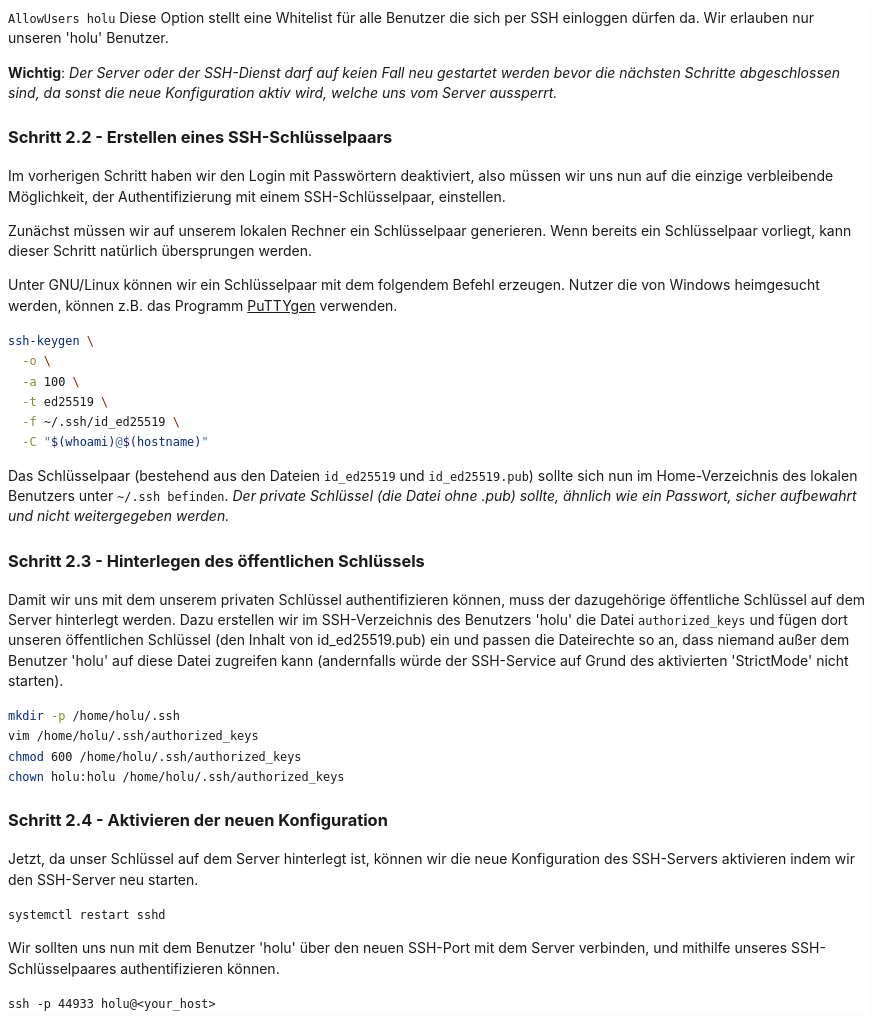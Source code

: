 `AllowUsers holu` Diese Option stellt eine Whitelist für alle Benutzer die sich per SSH einloggen dürfen da. Wir erlauben nur unseren 'holu' Benutzer.

**Wichtig**: *Der Server oder der SSH-Dienst darf auf keien Fall neu gestartet werden bevor die nächsten Schritte abgeschlossen sind, da sonst die neue Konfiguration aktiv wird, welche uns vom Server aussperrt.*

### Schritt 2.2 - Erstellen eines SSH-Schlüsselpaars

Im vorherigen Schritt haben wir den Login mit Passwörtern deaktiviert, also müssen wir uns nun auf die einzige verbleibende Möglichkeit, der Authentifizierung mit einem SSH-Schlüsselpaar, einstellen.

Zunächst müssen wir auf unserem lokalen Rechner ein Schlüsselpaar generieren. Wenn bereits ein Schlüsselpaar vorliegt, kann dieser Schritt natürlich übersprungen werden.

Unter GNU/Linux können wir ein Schlüsselpaar mit dem folgendem Befehl erzeugen. Nutzer die von Windows heimgesucht werden, können z.B. das Programm [PuTTYgen](https://www.puttygen.com/) verwenden.

```bash
ssh-keygen \
  -o \
  -a 100 \
  -t ed25519 \
  -f ~/.ssh/id_ed25519 \
  -C "$(whoami)@$(hostname)"
```

Das Schlüsselpaar (bestehend aus den Dateien `id_ed25519` und `id_ed25519.pub`) sollte sich nun im Home-Verzeichnis des lokalen Benutzers unter `~/.ssh befinden`. *Der private Schlüssel (die Datei ohne .pub) sollte, ähnlich wie ein Passwort, sicher aufbewahrt und nicht weitergegeben werden.*

### Schritt 2.3 - Hinterlegen des öffentlichen Schlüssels

Damit wir uns mit dem unserem privaten Schlüssel authentifizieren können, muss der dazugehörige öffentliche Schlüssel auf dem Server hinterlegt werden. Dazu erstellen wir im SSH-Verzeichnis des Benutzers 'holu' die Datei `authorized_keys` und fügen dort unseren öffentlichen Schlüssel (den Inhalt von id_ed25519.pub) ein und passen die Dateirechte so an, dass niemand außer dem Benutzer 'holu' auf diese Datei zugreifen kann (andernfalls würde der SSH-Service auf Grund des aktivierten 'StrictMode' nicht starten).

```bash
mkdir -p /home/holu/.ssh
vim /home/holu/.ssh/authorized_keys
chmod 600 /home/holu/.ssh/authorized_keys
chown holu:holu /home/holu/.ssh/authorized_keys
```

### Schritt 2.4 - Aktivieren der neuen Konfiguration

Jetzt, da unser Schlüssel auf dem Server hinterlegt ist, können wir die neue Konfiguration des SSH-Servers aktivieren indem wir den SSH-Server neu starten.
```bash
systemctl restart sshd
```

Wir sollten uns nun mit dem Benutzer 'holu' über den neuen SSH-Port mit dem Server verbinden, und mithilfe unseres SSH-Schlüsselpaares authentifizieren können.
```
ssh -p 44933 holu@<your_host>
```
